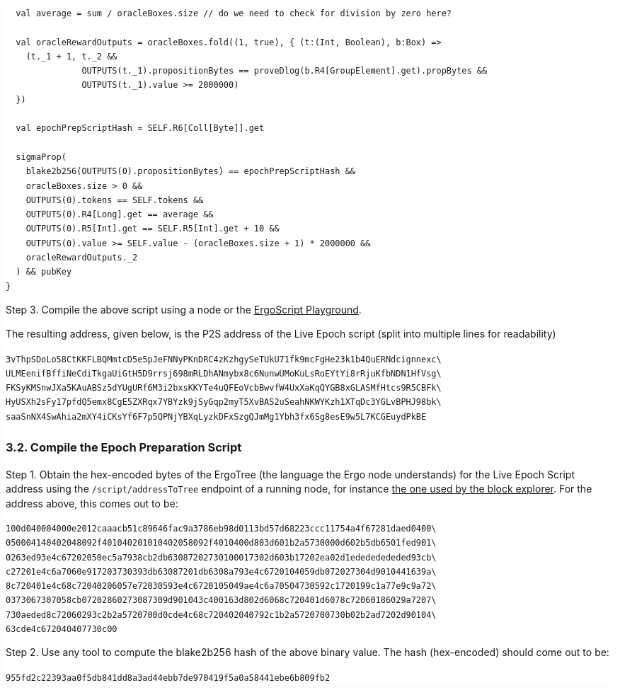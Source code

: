       val average = sum / oracleBoxes.size // do we need to check for division by zero here?

      val oracleRewardOutputs = oracleBoxes.fold((1, true), { (t:(Int, Boolean), b:Box) =>
        (t._1 + 1, t._2 &&
                   OUTPUTS(t._1).propositionBytes == proveDlog(b.R4[GroupElement].get).propBytes &&
                   OUTPUTS(t._1).value >= 2000000)
      })

      val epochPrepScriptHash = SELF.R6[Coll[Byte]].get

      sigmaProp(
        blake2b256(OUTPUTS(0).propositionBytes) == epochPrepScriptHash &&
        oracleBoxes.size > 0 &&
        OUTPUTS(0).tokens == SELF.tokens &&
        OUTPUTS(0).R4[Long].get == average &&
        OUTPUTS(0).R5[Int].get == SELF.R5[Int].get + 10 &&
        OUTPUTS(0).value >= SELF.value - (oracleBoxes.size + 1) * 2000000 &&
        oracleRewardOutputs._2
      ) && pubKey
    }

Step 3. Compile the above script using a node or the [ErgoScript Playground](https://wallet.plutomonkey.com/p2s/).

The resulting address, given below, is the P2S address of the Live Epoch script (split into multiple lines for readability)

    3vThpSDoLo58CtKKFLBQMmtcD5e5pJeFNNyPKnDRC4zKzhgySeTUkU71fk9mcFgHe23k1b4QuERNdcignnexc\
    ULMEenifBffiNeCdiTkgaUiGtH5D9rrsj698mRLDhANmybx8c6NunwUMoKuLsRoEYtYi8rRjuKfbNDN1HfVsg\
    FKSyKMSnwJXa5KAuABSz5dYUgURf6M3i2bxsKKYTe4uQFEoVcbBwvfW4UxXaKqQYGB8xGLASMfHtcs9R5CBFk\
    HyUSXh2sFy17pfdQ5emx8CgE5ZXRqx7YBYzk9jSyGqp2myT5XvBAS2uSeahNKWYKzh1XTqDc3YGLvBPHJ98bk\
    saaSnNX4SwAhia2mXY4iCKsYf6F7p5QPNjYBXqLyzkDFxSzgQJmMg1Ybh3fx6Sg8esE9w5L7KCGEuydPkBE

### 3.2. Compile the Epoch Preparation Script

Step 1. Obtain the hex-encoded bytes of the ErgoTree (the language the Ergo node understands) for the Live Epoch Script address
using the `/script/addressToTree` endpoint of a running node,
for instance [the one used by the block explorer](http://88.198.13.202:9053/swagger#/script/addressToTree).
For the address above, this comes out to be:

    100d040004000e2012caaacb51c89646fac9a3786eb98d0113bd57d68223ccc11754a4f67281daed0400\
    050004140402048092f401040201010402058092f4010400d803d601b2a5730000d602b5db6501fed901\
    0263ed93e4c67202050ec5a7938cb2db63087202730100017302d603b17202ea02d1edededededed93cb\
    c27201e4c6a7060e917203730393db63087201db6308a793e4c6720104059db072027304d9010441639a\
    8c720401e4c68c72040206057e72030593e4c6720105049ae4c6a70504730592c1720199c1a77e9c9a72\
    0373067307058cb07202860273087309d901043c400163d802d6068c720401d6078c72060186029a7207\
    730aeded8c72060293c2b2a5720700d0cde4c68c720402040792c1b2a5720700730b02b2ad7202d90104\
    63cde4c672040407730c00

Step 2. Use any tool to compute the blake2b256 hash of the above binary value. The hash (hex-encoded) should come out to be:

    955fd2c22393aa0f5db841dd8a3ad44ebb7de970419f5a0a58441ebe6b809fb2
